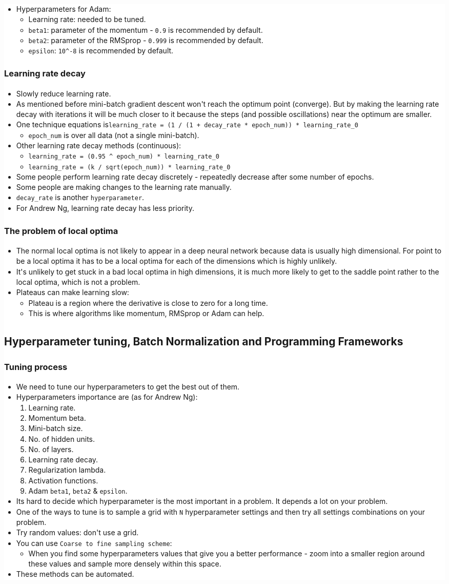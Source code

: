 * Hyperparameters for Adam:
  * Learning rate: needed to be tuned.
  * `beta1`: parameter of the momentum - `0.9` is recommended by default.
  * `beta2`: parameter of the RMSprop - `0.999` is recommended by default.
  * `epsilon`: `10^-8` is recommended by default.

### Learning rate decay

* Slowly reduce learning rate.
* As mentioned before mini-batch gradient descent won't reach the optimum point \(converge\). But by making the learning rate decay with iterations it will be much closer to it because the steps \(and possible oscillations\) near the optimum are smaller.
* One technique equations is`learning_rate = (1 / (1 + decay_rate * epoch_num)) * learning_rate_0`  
  * `epoch_num` is over all data \(not a single mini-batch\).
* Other learning rate decay methods \(continuous\):
  * `learning_rate = (0.95 ^ epoch_num) * learning_rate_0`
  * `learning_rate = (k / sqrt(epoch_num)) * learning_rate_0`
* Some people perform learning rate decay discretely - repeatedly decrease after some number of epochs.
* Some people are making changes to the learning rate manually.
* `decay_rate` is another `hyperparameter`.
* For Andrew Ng, learning rate decay has less priority.

### The problem of local optima

* The normal local optima is not likely to appear in a deep neural network because data is usually high dimensional. For point to be a local optima it has to be a local optima for each of the dimensions which is highly unlikely.
* It's unlikely to get stuck in a bad local optima in high dimensions, it is much more likely to get to the saddle point rather to the local optima, which is not a problem.
* Plateaus can make learning slow:
  * Plateau is a region where the derivative is close to zero for a long time.
  * This is where algorithms like momentum, RMSprop or Adam can help.

## Hyperparameter tuning, Batch Normalization and Programming Frameworks

### Tuning process

* We need to tune our hyperparameters to get the best out of them.
* Hyperparameters importance are \(as for Andrew Ng\):
  1. Learning rate.
  2. Momentum beta.
  3. Mini-batch size.
  4. No. of hidden units.
  5. No. of layers.
  6. Learning rate decay.
  7. Regularization lambda.
  8. Activation functions.
  9. Adam `beta1`, `beta2` & `epsilon`.
* Its hard to decide which hyperparameter is the most important in a problem. It depends a lot on your problem.
* One of the ways to tune is to sample a grid with `N` hyperparameter settings and then try all settings combinations on your problem.
* Try random values: don't use a grid.
* You can use `Coarse to fine sampling scheme`:
  * When you find some hyperparameters values that give you a better performance - zoom into a smaller region around these values and sample more densely within this space.
* These methods can be automated.
